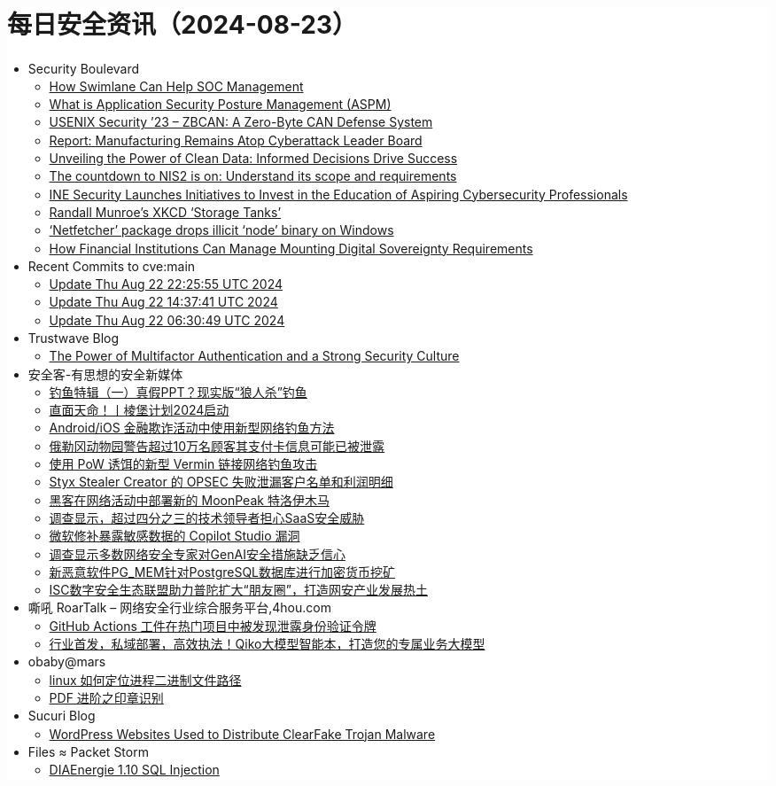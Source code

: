 # 每日安全资讯（2024-08-23）

- Security Boulevard
  - [How Swimlane Can Help SOC Management](https://securityboulevard.com/2024/08/how-swimlane-can-help-soc-management/)
  - [What is Application Security Posture Management (ASPM)](https://securityboulevard.com/2024/08/what-is-application-security-posture-management-aspm-2/)
  - [USENIX Security ’23 – ZBCAN: A Zero-Byte CAN Defense System](https://securityboulevard.com/2024/08/usenix-security-23-zbcan-a-zero-byte-can-defense-system-2/)
  - [Report: Manufacturing Remains Atop Cyberattack Leader Board](https://securityboulevard.com/2024/08/report-manufacturing-remains-atop-cyberattack-leader-board/)
  - [Unveiling the Power of Clean Data: Informed Decisions Drive Success](https://securityboulevard.com/2024/08/unveiling-the-power-of-clean-data-informed-decisions-drive-success/)
  - [The countdown to NIS2 is on: Understand its scope and requirements](https://securityboulevard.com/2024/08/the-countdown-to-nis2-is-on-understand-its-scope-and-requirements/)
  - [INE Security Launches Initiatives to Invest in the Education of Aspiring Cybersecurity Professionals](https://securityboulevard.com/2024/08/ine-security-launches-initiatives-to-invest-in-the-education-of-aspiring-cybersecurity-professionals/)
  - [Randall Munroe’s XKCD ‘Storage Tanks’](https://securityboulevard.com/2024/08/randall-munroes-xkcd-storage-tanks/)
  - [‘Netfetcher’ package drops illicit ‘node’ binary on Windows](https://securityboulevard.com/2024/08/netfetcher-package-drops-illicit-node-binary-on-windows/)
  - [How Financial Institutions Can Manage Mounting Digital Sovereignty Requirements](https://securityboulevard.com/2024/08/how-financial-institutions-can-manage-mounting-digital-sovereignty-requirements/)
- Recent Commits to cve:main
  - [Update Thu Aug 22 22:25:55 UTC 2024](https://github.com/trickest/cve/commit/906265f32d3e8aa5e56d20d899659b27f7dad83e)
  - [Update Thu Aug 22 14:37:41 UTC 2024](https://github.com/trickest/cve/commit/f16900cab674161b9bb3cfb832b4b7e17b7b3bc4)
  - [Update Thu Aug 22 06:30:49 UTC 2024](https://github.com/trickest/cve/commit/fd862214ffaa4a02abacfdfc9ced8be4a2a851ec)
- Trustwave Blog
  - [The Power of Multifactor Authentication and a Strong Security Culture](https://www.trustwave.com/en-us/resources/blogs/trustwave-blog/the-power-of-multifactor-authentication-and-a-strong-security-culture/)
- 安全客-有思想的安全新媒体
  - [钓鱼特辑（一）真假PPT？现实版“狼人杀”钓鱼](https://www.anquanke.com/post/id/299231)
  - [直面天命！丨棱堡计划2024启动](https://www.anquanke.com/post/id/299415)
  - [Android/iOS 金融欺诈活动中使用新型网络钓鱼方法](https://www.anquanke.com/post/id/299375)
  - [俄勒冈动物园警告超过10万名顾客其支付卡信息可能已被泄露](https://www.anquanke.com/post/id/299378)
  - [使用 PoW 诱饵的新型 Vermin 链接网络钓鱼攻击](https://www.anquanke.com/post/id/299381)
  - [Styx Stealer Creator 的 OPSEC 失败泄漏客户名单和利润明细](https://www.anquanke.com/post/id/299384)
  - [黑客在网络活动中部署新的 MoonPeak 特洛伊木马](https://www.anquanke.com/post/id/299387)
  - [调查显示，超过四分之三的技术领导者担心SaaS安全威胁](https://www.anquanke.com/post/id/299390)
  - [微软修补暴露敏感数据的 Copilot Studio 漏洞](https://www.anquanke.com/post/id/299393)
  - [调查显示多数网络安全专家对GenAI安全措施缺乏信心](https://www.anquanke.com/post/id/299397)
  - [新恶意软件PG_MEM针对PostgreSQL数据库进行加密货币挖矿](https://www.anquanke.com/post/id/299402)
  - [ISC数字安全生态联盟助力普陀扩大“朋友圈”，打造网安产业发展热土](https://www.anquanke.com/post/id/299405)
- 嘶吼 RoarTalk – 网络安全行业综合服务平台,4hou.com
  - [GitHub Actions 工件在热门项目中被发现泄露身份验证令牌](https://www.4hou.com/posts/QXnY)
  - [行业首发，私域部署，高效执法！Qiko大模型智能本，打造您的专属业务大模型](https://www.4hou.com/posts/5M7R)
- obaby@mars
  - [linux 如何定位进程二进制文件路径](https://h4ck.org.cn/2024/08/17881)
  - [PDF 进阶之印章识别](https://h4ck.org.cn/2024/08/17876)
- Sucuri Blog
  - [WordPress Websites Used to Distribute ClearFake Trojan Malware](https://blog.sucuri.net/2024/08/wordpress-websites-used-to-distribute-clearfake-trojan-malware.html)
- Files ≈ Packet Storm
  - [DIAEnergie 1.10 SQL Injection](https://packetstormsecurity.com/files/180334/diaenergie_sqli.rb.txt)